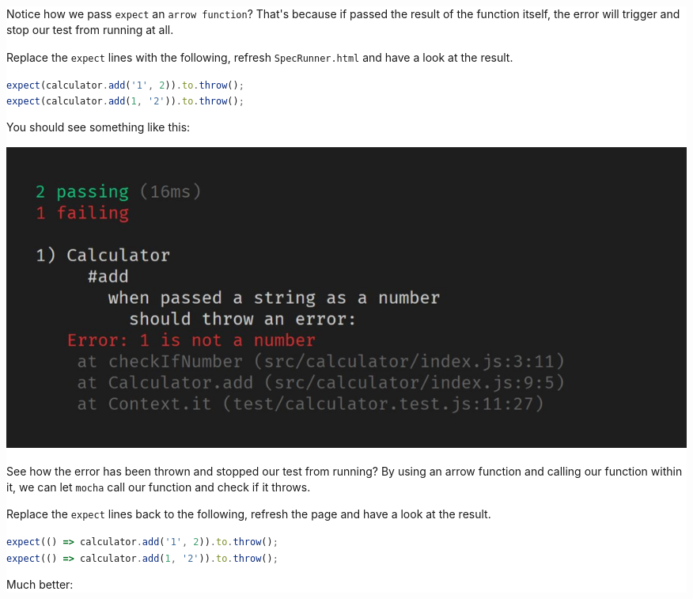 Notice how we pass `expect` an `arrow function`? That's because if passed the result of the function itself, the error will trigger and stop our test from running at all.

Replace the `expect` lines with the following, refresh `SpecRunner.html` and have a look at the result.

```js
expect(calculator.add('1', 2)).to.throw();
expect(calculator.add(1, '2')).to.throw();
```

You should see something like this:

![Image of test result from calculator](test1.JPG)

See how the error has been thrown and stopped our test from running? By using an arrow function and calling our function within it, we can let `mocha` call our function and check if it throws.

Replace the `expect` lines back to the following, refresh the page and have a look at the result.

```js
expect(() => calculator.add('1', 2)).to.throw();
expect(() => calculator.add(1, '2')).to.throw();
```

Much better:
